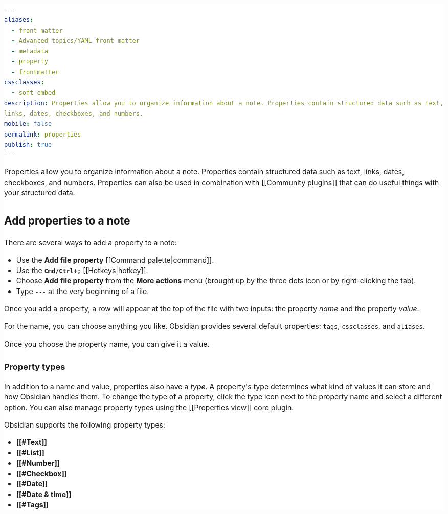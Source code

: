 ```yaml
---
aliases:
  - front matter
  - Advanced topics/YAML front matter
  - metadata
  - property
  - frontmatter
cssclasses:
  - soft-embed
description: Properties allow you to organize information about a note. Properties contain structured data such as text, links, dates, checkboxes, and numbers.
mobile: false
permalink: properties
publish: true
---
```


Properties allow you to organize information about a note. Properties contain structured data such as text, links, dates, checkboxes, and numbers. Properties can also be used in combination with [[Community plugins]] that can do useful things with your structured data.

## Add properties to a note

There are several ways to add a property to a note:

- Use the **Add file property** [[Command palette|command]].
- Use the **`Cmd/Ctrl+;`** [[Hotkeys|hotkey]].
- Choose **Add file property** from the **More actions** menu (brought up by the three dots icon or by right-clicking the tab).
- Type `---` at the very beginning of a file.

Once you add a property, a row will appear at the top of the file with two inputs: the property _name_ and the property _value_.

For the name, you can choose anything you like. Obsidian provides several default properties: `tags`, `cssclasses`, and `aliases`.

Once you choose the property name, you can give it a value.

### Property types

In addition to a name and value, properties also have a _type_. A property's type determines what kind of values it can store and how Obsidian handles them. To change the type of a property, click the type icon next to the property name and select a different option. You can also manage property types using the [[Properties view]] core plugin.

Obsidian supports the following property types:

- **[[#Text]]**
- **[[#List]]**
- **[[#Number]]**
- **[[#Checkbox]]**
- **[[#Date]]**
- **[[#Date & time]]**
- **[[#Tags]]**

